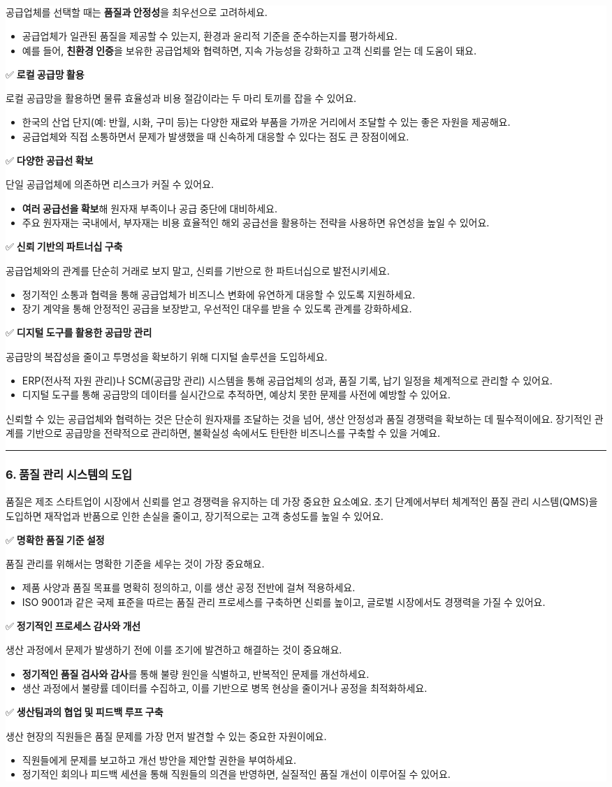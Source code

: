 공급업체를 선택할 때는 **품질과 안정성**을 최우선으로 고려하세요.

- 공급업체가 일관된 품질을 제공할 수 있는지, 환경과 윤리적 기준을 준수하는지를 평가하세요.
- 예를 들어, **친환경 인증**을 보유한 공급업체와 협력하면, 지속 가능성을 강화하고 고객 신뢰를 얻는 데 도움이 돼요.

✅ **로컬 공급망 활용**

로컬 공급망을 활용하면 물류 효율성과 비용 절감이라는 두 마리 토끼를 잡을 수 있어요.

- 한국의 산업 단지(예: 반월, 시화, 구미 등)는 다양한 재료와 부품을 가까운 거리에서 조달할 수 있는 좋은 자원을 제공해요.
- 공급업체와 직접 소통하면서 문제가 발생했을 때 신속하게 대응할 수 있다는 점도 큰 장점이에요.

✅ **다양한 공급선 확보**

단일 공급업체에 의존하면 리스크가 커질 수 있어요.

- **여러 공급선을 확보**해 원자재 부족이나 공급 중단에 대비하세요.
- 주요 원자재는 국내에서, 부자재는 비용 효율적인 해외 공급선을 활용하는 전략을 사용하면 유연성을 높일 수 있어요.

✅ **신뢰 기반의 파트너십 구축**

공급업체와의 관계를 단순히 거래로 보지 말고, 신뢰를 기반으로 한 파트너십으로 발전시키세요.

- 정기적인 소통과 협력을 통해 공급업체가 비즈니스 변화에 유연하게 대응할 수 있도록 지원하세요.
- 장기 계약을 통해 안정적인 공급을 보장받고, 우선적인 대우를 받을 수 있도록 관계를 강화하세요.

✅ **디지털 도구를 활용한 공급망 관리**

공급망의 복잡성을 줄이고 투명성을 확보하기 위해 디지털 솔루션을 도입하세요.

- ERP(전사적 자원 관리)나 SCM(공급망 관리) 시스템을 통해 공급업체의 성과, 품질 기록, 납기 일정을 체계적으로 관리할 수 있어요.
- 디지털 도구를 통해 공급망의 데이터를 실시간으로 추적하면, 예상치 못한 문제를 사전에 예방할 수 있어요.

신뢰할 수 있는 공급업체와 협력하는 것은 단순히 원자재를 조달하는 것을 넘어, 생산 안정성과 품질 경쟁력을 확보하는 데 필수적이에요. 장기적인 관계를 기반으로 공급망을 전략적으로 관리하면, 불확실성 속에서도 탄탄한 비즈니스를 구축할 수 있을 거예요.

---

### **6. 품질 관리 시스템의 도입**

품질은 제조 스타트업이 시장에서 신뢰를 얻고 경쟁력을 유지하는 데 가장 중요한 요소예요. 초기 단계에서부터 체계적인 품질 관리 시스템(QMS)을 도입하면 재작업과 반품으로 인한 손실을 줄이고, 장기적으로는 고객 충성도를 높일 수 있어요.

✅ **명확한 품질 기준 설정**

품질 관리를 위해서는 명확한 기준을 세우는 것이 가장 중요해요.

- 제품 사양과 품질 목표를 명확히 정의하고, 이를 생산 공정 전반에 걸쳐 적용하세요.
- ISO 9001과 같은 국제 표준을 따르는 품질 관리 프로세스를 구축하면 신뢰를 높이고, 글로벌 시장에서도 경쟁력을 가질 수 있어요.

✅ **정기적인 프로세스 감사와 개선**

생산 과정에서 문제가 발생하기 전에 이를 조기에 발견하고 해결하는 것이 중요해요.

- **정기적인 품질 검사와 감사**를 통해 불량 원인을 식별하고, 반복적인 문제를 개선하세요.
- 생산 과정에서 불량률 데이터를 수집하고, 이를 기반으로 병목 현상을 줄이거나 공정을 최적화하세요.

✅ **생산팀과의 협업 및 피드백 루프 구축**

생산 현장의 직원들은 품질 문제를 가장 먼저 발견할 수 있는 중요한 자원이에요.

- 직원들에게 문제를 보고하고 개선 방안을 제안할 권한을 부여하세요.
- 정기적인 회의나 피드백 세션을 통해 직원들의 의견을 반영하면, 실질적인 품질 개선이 이루어질 수 있어요.
